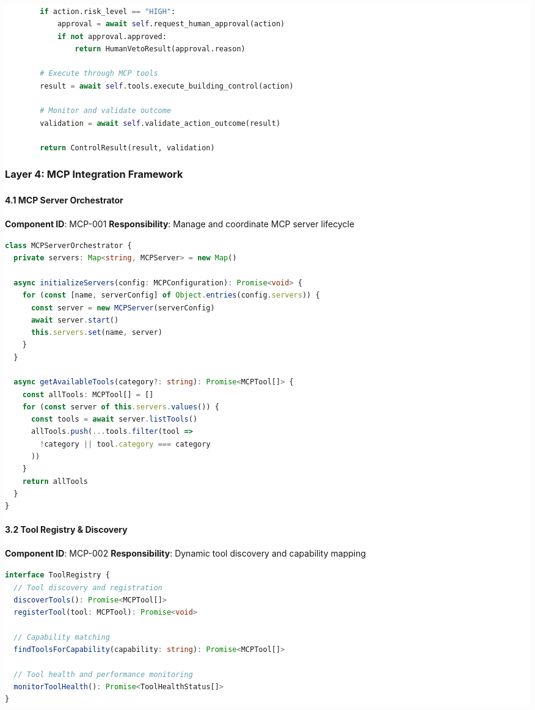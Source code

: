 ```python
        if action.risk_level == "HIGH":
            approval = await self.request_human_approval(action)
            if not approval.approved:
                return HumanVetoResult(approval.reason)
        
        # Execute through MCP tools
        result = await self.tools.execute_building_control(action)
        
        # Monitor and validate outcome
        validation = await self.validate_action_outcome(result)
        
        return ControlResult(result, validation)
```

### Layer 4: MCP Integration Framework

#### 4.1 MCP Server Orchestrator
**Component ID**: MCP-001
**Responsibility**: Manage and coordinate MCP server lifecycle
```typescript
class MCPServerOrchestrator {
  private servers: Map<string, MCPServer> = new Map()
  
  async initializeServers(config: MCPConfiguration): Promise<void> {
    for (const [name, serverConfig] of Object.entries(config.servers)) {
      const server = new MCPServer(serverConfig)
      await server.start()
      this.servers.set(name, server)
    }
  }
  
  async getAvailableTools(category?: string): Promise<MCPTool[]> {
    const allTools: MCPTool[] = []
    for (const server of this.servers.values()) {
      const tools = await server.listTools()
      allTools.push(...tools.filter(tool => 
        !category || tool.category === category
      ))
    }
    return allTools
  }
}
```

#### 3.2 Tool Registry & Discovery
**Component ID**: MCP-002
**Responsibility**: Dynamic tool discovery and capability mapping
```typescript
interface ToolRegistry {
  // Tool discovery and registration
  discoverTools(): Promise<MCPTool[]>
  registerTool(tool: MCPTool): Promise<void>
  
  // Capability matching
  findToolsForCapability(capability: string): Promise<MCPTool[]>
  
  // Tool health and performance monitoring
  monitorToolHealth(): Promise<ToolHealthStatus[]>
}
```
